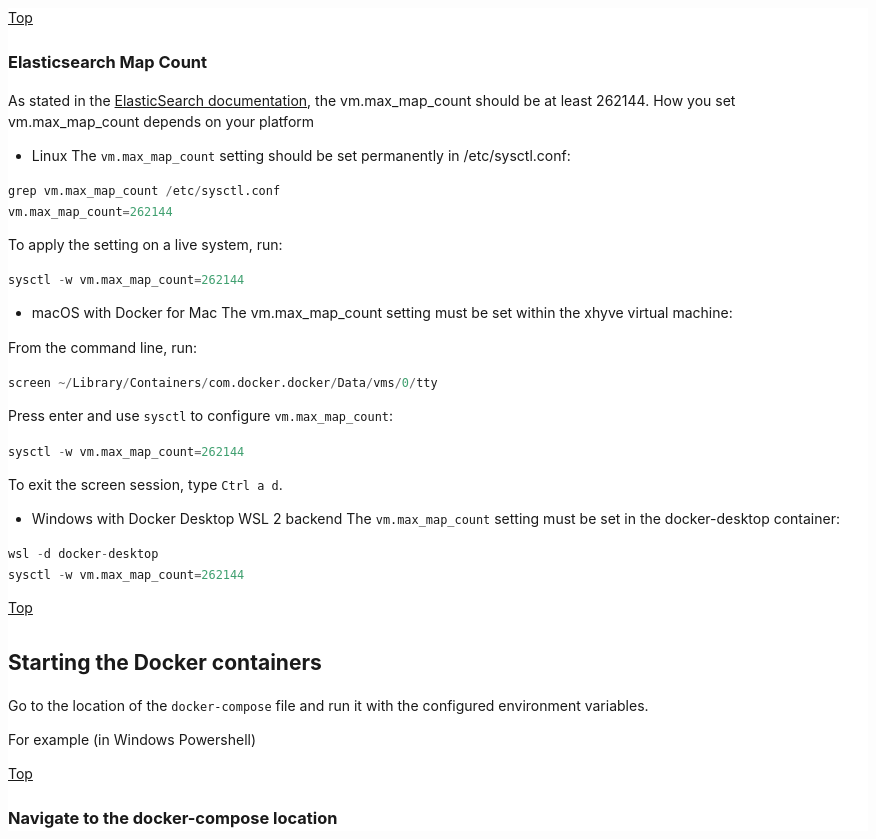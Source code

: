 [Top](#top)

### Elasticsearch Map Count

As stated in the [ElasticSearch documentation], the vm.max_map_count should be at least 262144. How you set vm.max_map_count depends on your platform

* Linux
  The ```vm.max_map_count``` setting should be set permanently in /etc/sysctl.conf:

```s
grep vm.max_map_count /etc/sysctl.conf
vm.max_map_count=262144
```

To apply the setting on a live system, run:

```s
sysctl -w vm.max_map_count=262144
```

* macOS with Docker for Mac
  The vm.max_map_count setting must be set within the xhyve virtual machine:

From the command line, run:

```s
screen ~/Library/Containers/com.docker.docker/Data/vms/0/tty
```

Press enter and use `sysctl` to configure ```vm.max_map_count```:

```s
sysctl -w vm.max_map_count=262144
```

To exit the screen session, type ```Ctrl a d```.

* Windows with Docker Desktop WSL 2 backend
  The ```vm.max_map_count``` setting must be set in the docker-desktop container:

```s
wsl -d docker-desktop
sysctl -w vm.max_map_count=262144
```

[ElasticSearch documentation]: https://www.elastic.co/guide/en/elasticsearch/reference/current/docker.html#_set_vm_max_map_count_to_at_least_262144 "Elasticsearch documentation: section Set vm.max_map_count"

[Top](#top)

## Starting the Docker containers

Go to the location of the ```docker-compose``` file and run it with the configured environment variables.

For example (in Windows Powershell)

[Top](#top)

### Navigate to the docker-compose location
